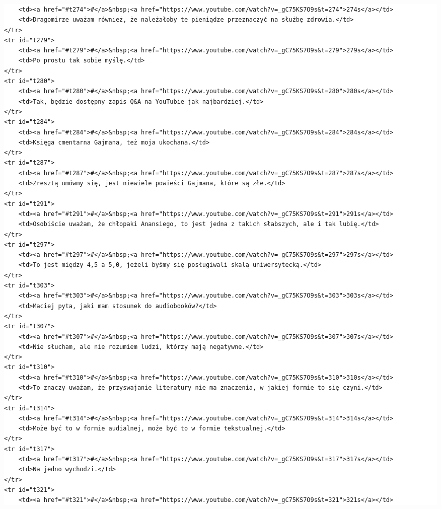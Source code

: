         <td><a href="#t274">#</a>&nbsp;<a href="https://www.youtube.com/watch?v=_gC75KS7O9s&t=274">274s</a></td>
        <td>Dragomirze uważam również, że należałoby te pieniądze przeznaczyć na służbę zdrowia.</td>
    </tr>
    <tr id="t279">
        <td><a href="#t279">#</a>&nbsp;<a href="https://www.youtube.com/watch?v=_gC75KS7O9s&t=279">279s</a></td>
        <td>Po prostu tak sobie myślę.</td>
    </tr>
    <tr id="t280">
        <td><a href="#t280">#</a>&nbsp;<a href="https://www.youtube.com/watch?v=_gC75KS7O9s&t=280">280s</a></td>
        <td>Tak, będzie dostępny zapis Q&A na YouTubie jak najbardziej.</td>
    </tr>
    <tr id="t284">
        <td><a href="#t284">#</a>&nbsp;<a href="https://www.youtube.com/watch?v=_gC75KS7O9s&t=284">284s</a></td>
        <td>Księga cmentarna Gajmana, też moja ukochana.</td>
    </tr>
    <tr id="t287">
        <td><a href="#t287">#</a>&nbsp;<a href="https://www.youtube.com/watch?v=_gC75KS7O9s&t=287">287s</a></td>
        <td>Zresztą umówmy się, jest niewiele powieści Gajmana, które są złe.</td>
    </tr>
    <tr id="t291">
        <td><a href="#t291">#</a>&nbsp;<a href="https://www.youtube.com/watch?v=_gC75KS7O9s&t=291">291s</a></td>
        <td>Osobiście uważam, że chłopaki Anansiego, to jest jedna z takich słabszych, ale i tak lubię.</td>
    </tr>
    <tr id="t297">
        <td><a href="#t297">#</a>&nbsp;<a href="https://www.youtube.com/watch?v=_gC75KS7O9s&t=297">297s</a></td>
        <td>To jest między 4,5 a 5,0, jeżeli byśmy się posługiwali skalą uniwersytecką.</td>
    </tr>
    <tr id="t303">
        <td><a href="#t303">#</a>&nbsp;<a href="https://www.youtube.com/watch?v=_gC75KS7O9s&t=303">303s</a></td>
        <td>Maciej pyta, jaki mam stosunek do audiobooków?</td>
    </tr>
    <tr id="t307">
        <td><a href="#t307">#</a>&nbsp;<a href="https://www.youtube.com/watch?v=_gC75KS7O9s&t=307">307s</a></td>
        <td>Nie słucham, ale nie rozumiem ludzi, którzy mają negatywne.</td>
    </tr>
    <tr id="t310">
        <td><a href="#t310">#</a>&nbsp;<a href="https://www.youtube.com/watch?v=_gC75KS7O9s&t=310">310s</a></td>
        <td>To znaczy uważam, że przyswajanie literatury nie ma znaczenia, w jakiej formie to się czyni.</td>
    </tr>
    <tr id="t314">
        <td><a href="#t314">#</a>&nbsp;<a href="https://www.youtube.com/watch?v=_gC75KS7O9s&t=314">314s</a></td>
        <td>Może być to w formie audialnej, może być to w formie tekstualnej.</td>
    </tr>
    <tr id="t317">
        <td><a href="#t317">#</a>&nbsp;<a href="https://www.youtube.com/watch?v=_gC75KS7O9s&t=317">317s</a></td>
        <td>Na jedno wychodzi.</td>
    </tr>
    <tr id="t321">
        <td><a href="#t321">#</a>&nbsp;<a href="https://www.youtube.com/watch?v=_gC75KS7O9s&t=321">321s</a></td>